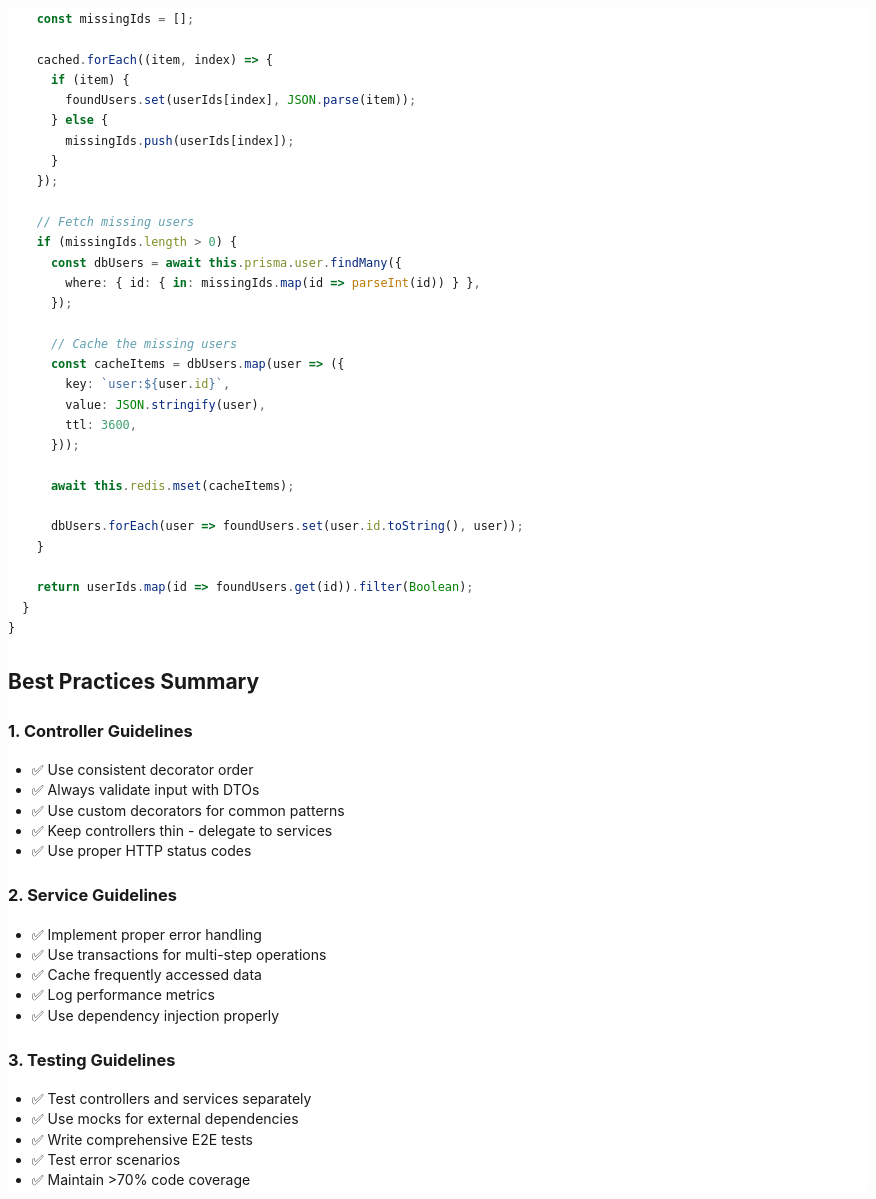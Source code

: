 ```typescript
    const missingIds = [];
    
    cached.forEach((item, index) => {
      if (item) {
        foundUsers.set(userIds[index], JSON.parse(item));
      } else {
        missingIds.push(userIds[index]);
      }
    });
    
    // Fetch missing users
    if (missingIds.length > 0) {
      const dbUsers = await this.prisma.user.findMany({
        where: { id: { in: missingIds.map(id => parseInt(id)) } },
      });
      
      // Cache the missing users
      const cacheItems = dbUsers.map(user => ({
        key: `user:${user.id}`,
        value: JSON.stringify(user),
        ttl: 3600,
      }));
      
      await this.redis.mset(cacheItems);
      
      dbUsers.forEach(user => foundUsers.set(user.id.toString(), user));
    }
    
    return userIds.map(id => foundUsers.get(id)).filter(Boolean);
  }
}
```

## Best Practices Summary

### 1. Controller Guidelines
- ✅ Use consistent decorator order
- ✅ Always validate input with DTOs
- ✅ Use custom decorators for common patterns
- ✅ Keep controllers thin - delegate to services
- ✅ Use proper HTTP status codes

### 2. Service Guidelines
- ✅ Implement proper error handling
- ✅ Use transactions for multi-step operations
- ✅ Cache frequently accessed data
- ✅ Log performance metrics
- ✅ Use dependency injection properly

### 3. Testing Guidelines
- ✅ Test controllers and services separately
- ✅ Use mocks for external dependencies
- ✅ Write comprehensive E2E tests
- ✅ Test error scenarios
- ✅ Maintain >70% code coverage
